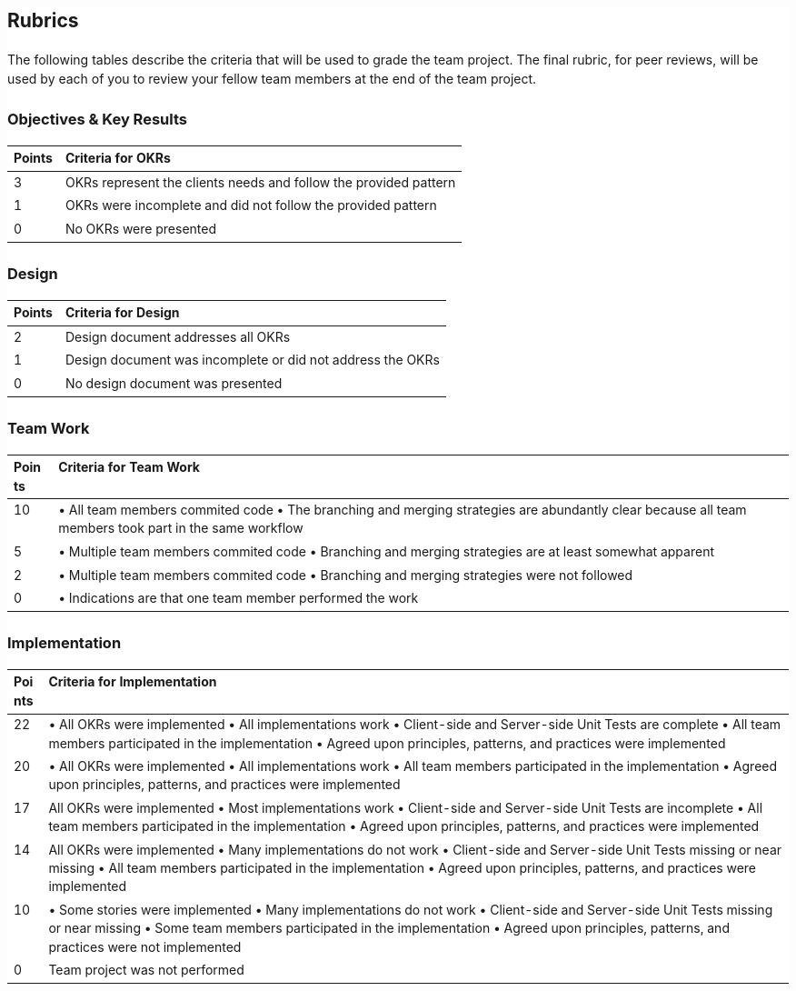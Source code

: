 ## Rubrics

The following tables describe the criteria that will be used to grade the team project. The final rubric, for peer reviews, will be used by each of you to review your fellow team members at the end of the team project.

### Objectives & Key Results

| Points | Criteria for OKRs |
|:-------|:--------------------------|
|3 | OKRs represent the clients needs and follow the provided pattern |
|1 | OKRs were incomplete and did not follow the provided pattern |
|0 | No OKRs were presented |

### Design

| Points | Criteria for Design |
|:-------|:--------------------|
| 2 | Design document addresses all OKRs |
| 1 | Design document was incomplete or did not address the OKRs |
| 0 | No design document was presented |

### Team Work

| Points | Criteria for Team Work |
|:-------|:-----------------------|
| 10 | • All team members commited code • The branching and merging strategies are abundantly clear because all team members took part in the same workflow |
| 5 | • Multiple team members commited code • Branching and merging strategies are at least somewhat apparent |
| 2 | • Multiple team members commited code • Branching and merging strategies were not followed |
| 0 | • Indications are that one team member performed the work |

### Implementation

| Points | Criteria for Implementation |
|:-------|:----------------------------|
| 22 | • All OKRs were implemented • All implementations work • Client-side and Server-side Unit Tests are complete • All team members participated in the implementation • Agreed upon principles, patterns, and practices were implemented |
| 20 | • All OKRs were implemented • All implementations work • All team members participated in the implementation • Agreed upon principles, patterns, and practices were implemented |
| 17 | All OKRs were implemented • Most implementations work • Client-side and Server-side Unit Tests are incomplete • All team members participated in the implementation • Agreed upon principles, patterns, and practices were implemented |
|14 | All OKRs were implemented •  Many implementations do not work • Client-side and Server-side Unit Tests missing or near missing • All team members participated in the implementation • Agreed upon principles, patterns, and practices were implemented |
|10 | • Some stories were implemented • Many implementations do not work • Client-side and Server-side Unit Tests missing or near missing • Some team members participated in the implementation • Agreed upon principles, patterns, and practices were not implemented |
|0 | Team project was not performed |
